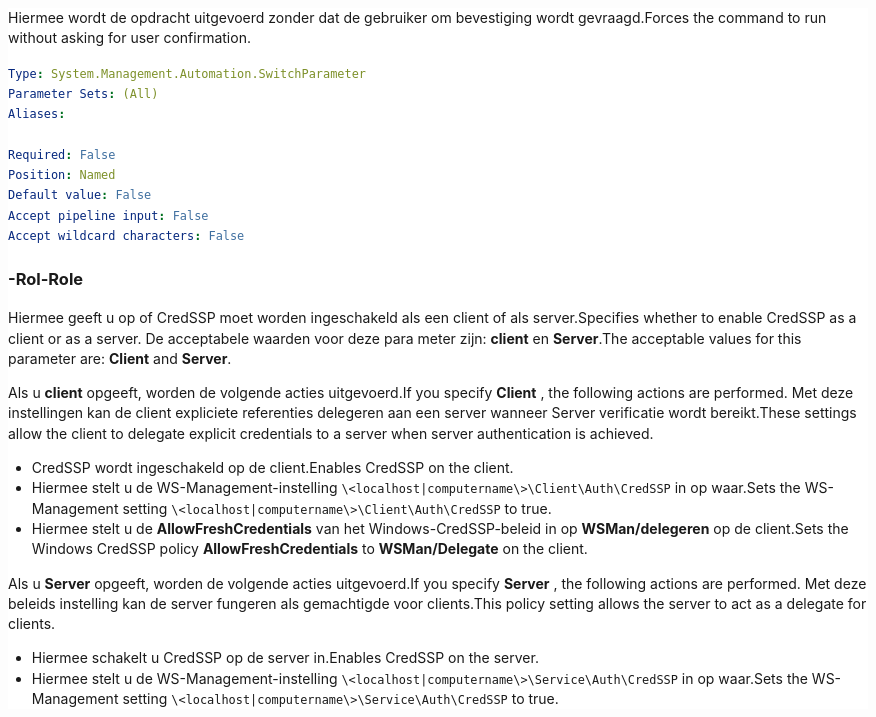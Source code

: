 <span data-ttu-id="5865c-154">Hiermee wordt de opdracht uitgevoerd zonder dat de gebruiker om bevestiging wordt gevraagd.</span><span class="sxs-lookup"><span data-stu-id="5865c-154">Forces the command to run without asking for user confirmation.</span></span>

```yaml
Type: System.Management.Automation.SwitchParameter
Parameter Sets: (All)
Aliases:

Required: False
Position: Named
Default value: False
Accept pipeline input: False
Accept wildcard characters: False
```

### <span data-ttu-id="5865c-155">-Rol</span><span class="sxs-lookup"><span data-stu-id="5865c-155">-Role</span></span>

<span data-ttu-id="5865c-156">Hiermee geeft u op of CredSSP moet worden ingeschakeld als een client of als server.</span><span class="sxs-lookup"><span data-stu-id="5865c-156">Specifies whether to enable CredSSP as a client or as a server.</span></span> <span data-ttu-id="5865c-157">De acceptabele waarden voor deze para meter zijn: **client** en **Server**.</span><span class="sxs-lookup"><span data-stu-id="5865c-157">The acceptable values for this parameter are: **Client** and **Server**.</span></span>

<span data-ttu-id="5865c-158">Als u **client** opgeeft, worden de volgende acties uitgevoerd.</span><span class="sxs-lookup"><span data-stu-id="5865c-158">If you specify **Client** , the following actions are performed.</span></span> <span data-ttu-id="5865c-159">Met deze instellingen kan de client expliciete referenties delegeren aan een server wanneer Server verificatie wordt bereikt.</span><span class="sxs-lookup"><span data-stu-id="5865c-159">These settings allow the client to delegate explicit credentials to a server when server authentication is achieved.</span></span>

- <span data-ttu-id="5865c-160">CredSSP wordt ingeschakeld op de client.</span><span class="sxs-lookup"><span data-stu-id="5865c-160">Enables CredSSP on the client.</span></span>
- <span data-ttu-id="5865c-161">Hiermee stelt u de WS-Management-instelling `\<localhost|computername\>\Client\Auth\CredSSP` in op waar.</span><span class="sxs-lookup"><span data-stu-id="5865c-161">Sets the WS-Management setting `\<localhost|computername\>\Client\Auth\CredSSP` to true.</span></span>
- <span data-ttu-id="5865c-162">Hiermee stelt u de **AllowFreshCredentials** van het Windows-CredSSP-beleid in op **WSMan/delegeren** op de client.</span><span class="sxs-lookup"><span data-stu-id="5865c-162">Sets the Windows CredSSP policy **AllowFreshCredentials** to **WSMan/Delegate** on the client.</span></span>

<span data-ttu-id="5865c-163">Als u **Server** opgeeft, worden de volgende acties uitgevoerd.</span><span class="sxs-lookup"><span data-stu-id="5865c-163">If you specify **Server** , the following actions are performed.</span></span> <span data-ttu-id="5865c-164">Met deze beleids instelling kan de server fungeren als gemachtigde voor clients.</span><span class="sxs-lookup"><span data-stu-id="5865c-164">This policy setting allows the server to act as a delegate for clients.</span></span>

- <span data-ttu-id="5865c-165">Hiermee schakelt u CredSSP op de server in.</span><span class="sxs-lookup"><span data-stu-id="5865c-165">Enables CredSSP on the server.</span></span>
- <span data-ttu-id="5865c-166">Hiermee stelt u de WS-Management-instelling `\<localhost|computername\>\Service\Auth\CredSSP` in op waar.</span><span class="sxs-lookup"><span data-stu-id="5865c-166">Sets the WS-Management setting `\<localhost|computername\>\Service\Auth\CredSSP` to true.</span></span>
